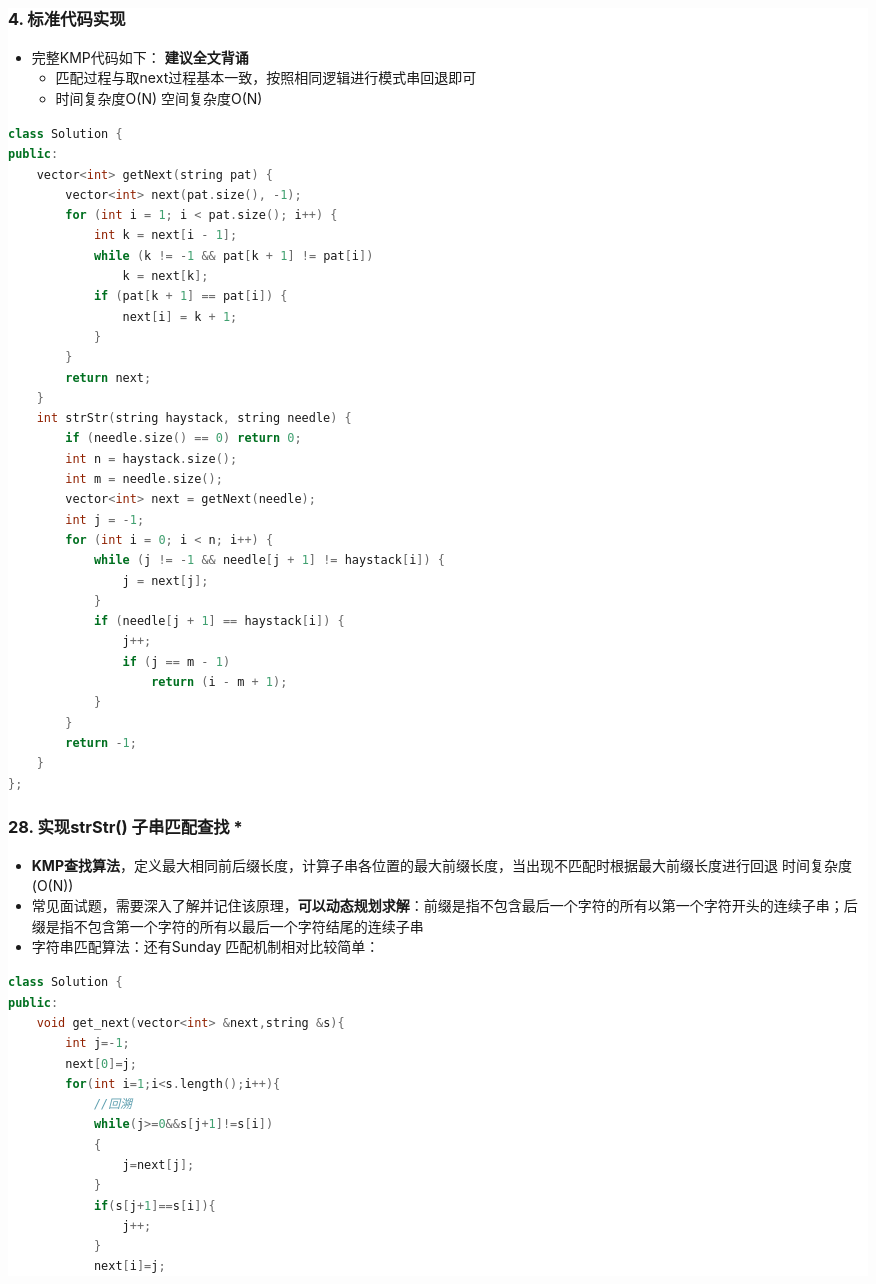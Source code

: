 
### 4. 标准代码实现

- 完整KMP代码如下： **建议全文背诵**
    - 匹配过程与取next过程基本一致，按照相同逻辑进行模式串回退即可
    - 时间复杂度O(N) 空间复杂度O(N)

```c++
class Solution {
public:
    vector<int> getNext(string pat) {
        vector<int> next(pat.size(), -1);
        for (int i = 1; i < pat.size(); i++) {
            int k = next[i - 1];
            while (k != -1 && pat[k + 1] != pat[i])
                k = next[k];
            if (pat[k + 1] == pat[i]) {
                next[i] = k + 1;
            } 
        }
        return next;
    }
    int strStr(string haystack, string needle) {
        if (needle.size() == 0) return 0;
        int n = haystack.size();
        int m = needle.size();
        vector<int> next = getNext(needle);
        int j = -1;
        for (int i = 0; i < n; i++) {
            while (j != -1 && needle[j + 1] != haystack[i]) {
                j = next[j];
            } 
            if (needle[j + 1] == haystack[i]) {
                j++;  
                if (j == m - 1)
                    return (i - m + 1);
            }
        }
        return -1;
    }
};
```

### 28. 实现strStr() 子串匹配查找 *

- **KMP查找算法**，定义最大相同前后缀长度，计算子串各位置的最大前缀长度，当出现不匹配时根据最大前缀长度进行回退 时间复杂度(O(N))
- 常见面试题，需要深入了解并记住该原理，**可以动态规划求解**：前缀是指不包含最后一个字符的所有以第一个字符开头的连续子串；后缀是指不包含第一个字符的所有以最后一个字符结尾的连续子串
- 字符串匹配算法：还有Sunday 匹配机制相对比较简单： 

```c++
class Solution {
public:
    void get_next(vector<int> &next,string &s){
        int j=-1;
        next[0]=j;
        for(int i=1;i<s.length();i++){
            //回溯
            while(j>=0&&s[j+1]!=s[i])
            {
                j=next[j];
            }
            if(s[j+1]==s[i]){
                j++;
            }
            next[i]=j;
```